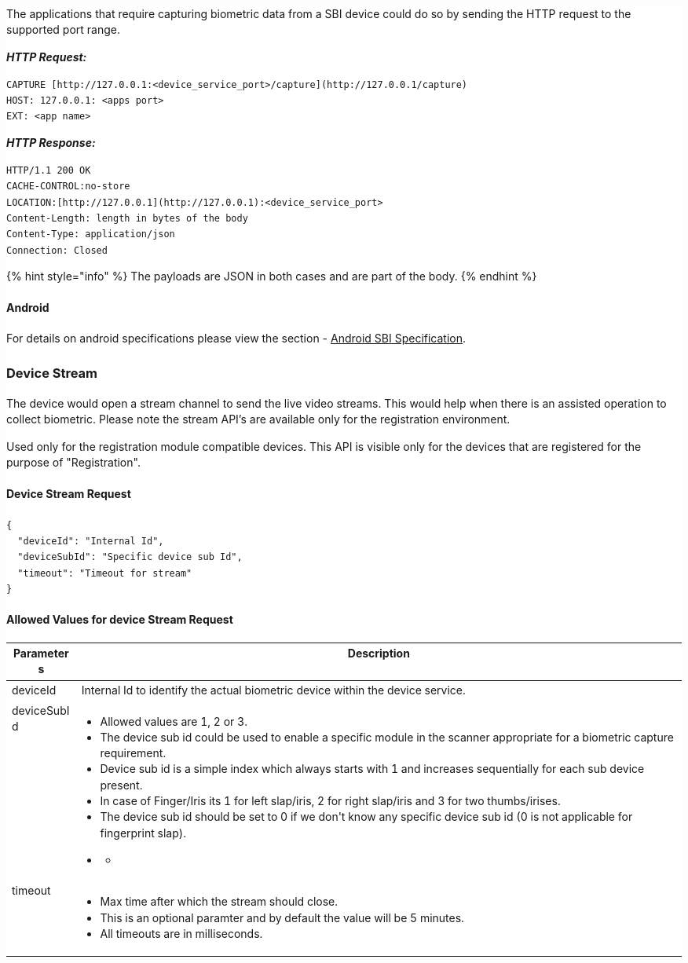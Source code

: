 The applications that require capturing biometric data from a SBI device could do so by sending the HTTP request to the supported port range.

_**HTTP Request:**_

```
CAPTURE [http://127.0.0.1:<device_service_port>/capture](http://127.0.0.1/capture)
HOST: 127.0.0.1: <apps port>
EXT: <app name>
```

_**HTTP Response:**_

```
HTTP/1.1 200 OK
CACHE-CONTROL:no-store
LOCATION:[http://127.0.0.1](http://127.0.0.1):<device_service_port>
Content-Length: length in bytes of the body
Content-Type: application/json
Connection: Closed
```

{% hint style="info" %}
The payloads are JSON in both cases and are part of the body.
{% endhint %}

#### Android
For details on android specifications please view the section - [Android SBI Specification](#android-sbi-specification).



### Device Stream

The device would open a stream channel to send the live video streams. This would help when there is an assisted operation to collect biometric. Please note the stream API’s are available only for the registration environment.

Used only for the registration module compatible devices. This API is visible only for the devices that are registered for the purpose of "Registration".

#### Device Stream Request

```
{
  "deviceId": "Internal Id",
  "deviceSubId": "Specific device sub Id",
  "timeout": "Timeout for stream"
}
```

#### Allowed Values for device Stream Request

| Parameters  | Description                                                                                                                                                                                                                                                                                                                                                                                                                                                                                                                                                                                       |
| ----------- | ------------------------------------------------------------------------------------------------------------------------------------------------------------------------------------------------------------------------------------------------------------------------------------------------------------------------------------------------------------------------------------------------------------------------------------------------------------------------------------------------------------------------------------------------------------------------------------------------- |
| deviceId    | Internal Id to identify the actual biometric device within the device service.                                                                                                                                                                                                                                                                                                                                                                                                                                                                                                                    |
| deviceSubId | <ul><li>Allowed values are 1, 2 or 3.</li><li>The device sub id could be used to enable a specific module in the scanner appropriate for a biometric capture requirement.</li><li>Device sub id is a simple index which always starts with 1 and increases sequentially for each sub device present.</li><li>In case of Finger/Iris its 1 for left slap/iris, 2 for right slap/iris and 3 for two thumbs/irises.</li><li>The device sub id should be set to 0 if we don't know any specific device sub id (0 is not applicable for fingerprint slap).</li><li><p></p><ul><li></li></ul></li></ul> |
| timeout     | <ul><li>Max time after which the stream should close.</li><li>This is an optional paramter and by default the value will be 5 minutes.</li><li>All timeouts are in milliseconds.</li></ul>                                                                                                                                                                                                                                                                                                                                                                                                        |
